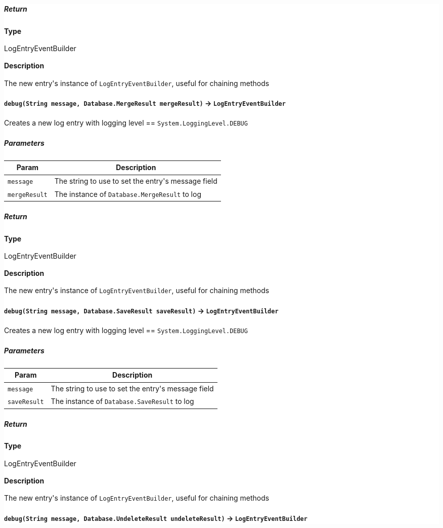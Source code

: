 ##### Return

**Type**

LogEntryEventBuilder

**Description**

The new entry&apos;s instance of `LogEntryEventBuilder`, useful for chaining methods

#### `debug(String message, Database.MergeResult mergeResult)` → `LogEntryEventBuilder`

Creates a new log entry with logging level == `System.LoggingLevel.DEBUG`

##### Parameters

| Param         | Description                                             |
| ------------- | ------------------------------------------------------- |
| `message`     | The string to use to set the entry&apos;s message field |
| `mergeResult` | The instance of `Database.MergeResult` to log           |

##### Return

**Type**

LogEntryEventBuilder

**Description**

The new entry&apos;s instance of `LogEntryEventBuilder`, useful for chaining methods

#### `debug(String message, Database.SaveResult saveResult)` → `LogEntryEventBuilder`

Creates a new log entry with logging level == `System.LoggingLevel.DEBUG`

##### Parameters

| Param        | Description                                             |
| ------------ | ------------------------------------------------------- |
| `message`    | The string to use to set the entry&apos;s message field |
| `saveResult` | The instance of `Database.SaveResult` to log            |

##### Return

**Type**

LogEntryEventBuilder

**Description**

The new entry&apos;s instance of `LogEntryEventBuilder`, useful for chaining methods

#### `debug(String message, Database.UndeleteResult undeleteResult)` → `LogEntryEventBuilder`
